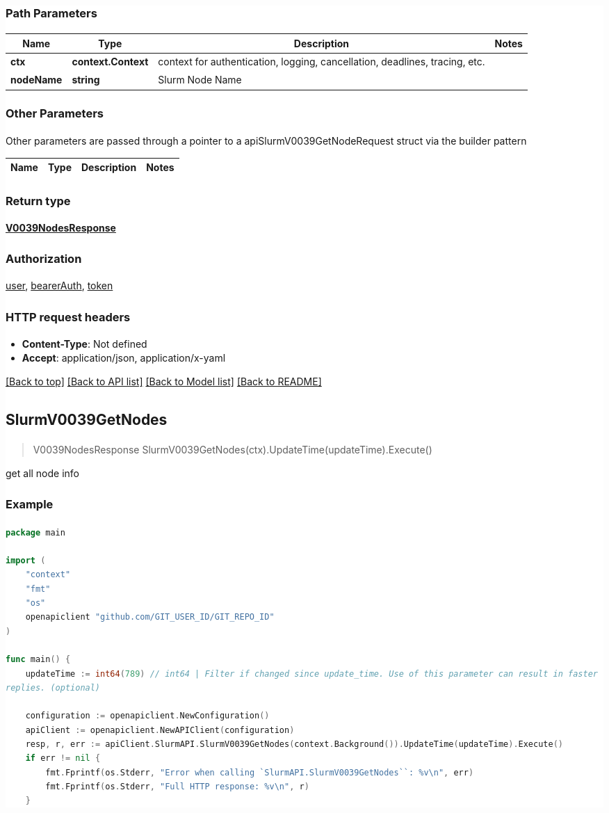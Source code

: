 ### Path Parameters


Name | Type | Description  | Notes
------------- | ------------- | ------------- | -------------
**ctx** | **context.Context** | context for authentication, logging, cancellation, deadlines, tracing, etc.
**nodeName** | **string** | Slurm Node Name | 

### Other Parameters

Other parameters are passed through a pointer to a apiSlurmV0039GetNodeRequest struct via the builder pattern


Name | Type | Description  | Notes
------------- | ------------- | ------------- | -------------


### Return type

[**V0039NodesResponse**](V0039NodesResponse.md)

### Authorization

[user](../README.md#user), [bearerAuth](../README.md#bearerAuth), [token](../README.md#token)

### HTTP request headers

- **Content-Type**: Not defined
- **Accept**: application/json, application/x-yaml

[[Back to top]](#) [[Back to API list]](../README.md#documentation-for-api-endpoints)
[[Back to Model list]](../README.md#documentation-for-models)
[[Back to README]](../README.md)


## SlurmV0039GetNodes

> V0039NodesResponse SlurmV0039GetNodes(ctx).UpdateTime(updateTime).Execute()

get all node info

### Example

```go
package main

import (
	"context"
	"fmt"
	"os"
	openapiclient "github.com/GIT_USER_ID/GIT_REPO_ID"
)

func main() {
	updateTime := int64(789) // int64 | Filter if changed since update_time. Use of this parameter can result in faster replies. (optional)

	configuration := openapiclient.NewConfiguration()
	apiClient := openapiclient.NewAPIClient(configuration)
	resp, r, err := apiClient.SlurmAPI.SlurmV0039GetNodes(context.Background()).UpdateTime(updateTime).Execute()
	if err != nil {
		fmt.Fprintf(os.Stderr, "Error when calling `SlurmAPI.SlurmV0039GetNodes``: %v\n", err)
		fmt.Fprintf(os.Stderr, "Full HTTP response: %v\n", r)
	}
```